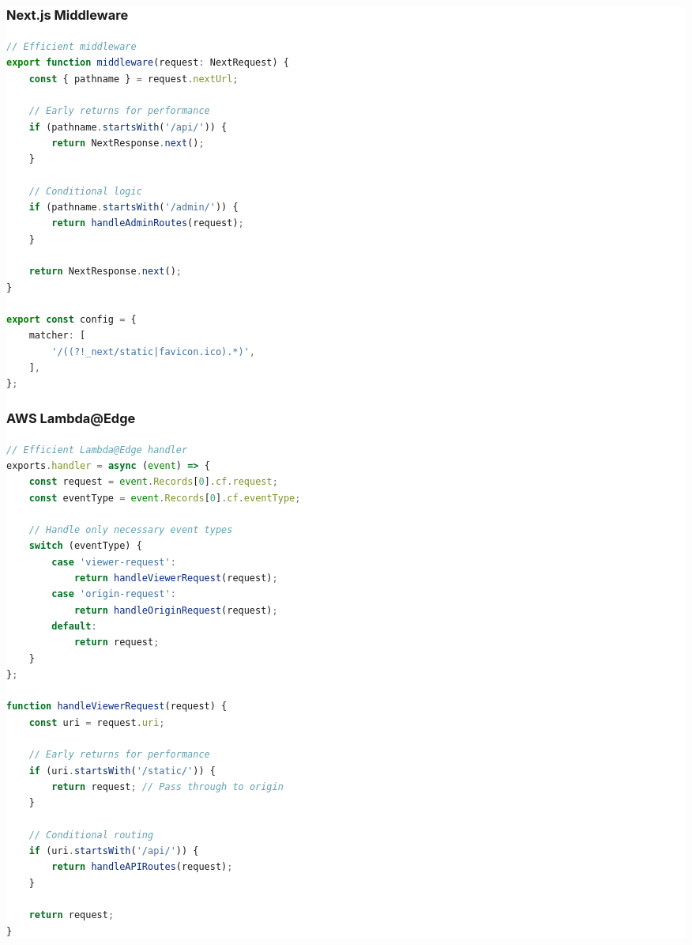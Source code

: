 ### Next.js Middleware

```typescript
// Efficient middleware
export function middleware(request: NextRequest) {
    const { pathname } = request.nextUrl;
    
    // Early returns for performance
    if (pathname.startsWith('/api/')) {
        return NextResponse.next();
    }
    
    // Conditional logic
    if (pathname.startsWith('/admin/')) {
        return handleAdminRoutes(request);
    }
    
    return NextResponse.next();
}

export const config = {
    matcher: [
        '/((?!_next/static|favicon.ico).*)',
    ],
};
```

### AWS Lambda@Edge

```javascript
// Efficient Lambda@Edge handler
exports.handler = async (event) => {
    const request = event.Records[0].cf.request;
    const eventType = event.Records[0].cf.eventType;
    
    // Handle only necessary event types
    switch (eventType) {
        case 'viewer-request':
            return handleViewerRequest(request);
        case 'origin-request':
            return handleOriginRequest(request);
        default:
            return request;
    }
};

function handleViewerRequest(request) {
    const uri = request.uri;
    
    // Early returns for performance
    if (uri.startsWith('/static/')) {
        return request; // Pass through to origin
    }
    
    // Conditional routing
    if (uri.startsWith('/api/')) {
        return handleAPIRoutes(request);
    }
    
    return request;
}
```
